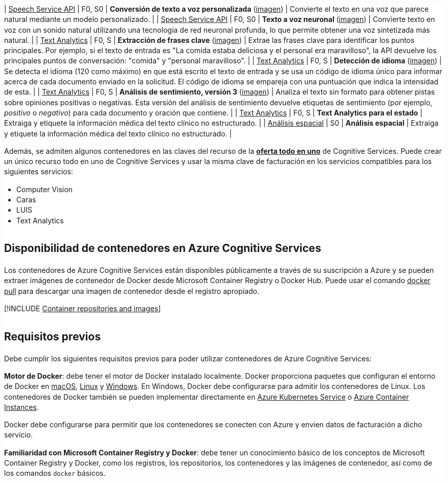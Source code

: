| [Speech Service API][sp-containers-ctts] | F0, S0 | **Conversión de texto a voz personalizada** ([imagen](https://hub.docker.com/_/azure-cognitive-services-speechservices-custom-text-to-speech)) | Convierte el texto en una voz que parece natural mediante un modelo personalizado. |
| [Speech Service API][sp-containers-ntts] | F0, S0 | **Texto a voz neuronal** ([imagen](https://hub.docker.com/_/azure-cognitive-services-speechservices-neural-text-to-speech)) | Convierte texto en voz con un sonido natural utilizando una tecnología de red neuronal profunda, lo que permite obtener una voz sintetizada más natural. |
| [Text Analytics][ta-containers-keyphrase] | F0, S | **Extracción de frases clave** ([imagen](https://go.microsoft.com/fwlink/?linkid=2018757&clcid=0x409)) | Extrae las frases clave para identificar los puntos principales. Por ejemplo, si el texto de entrada es "La comida estaba deliciosa y el personal era maravilloso", la API devuelve los principales puntos de conversación: "comida" y "personal maravilloso". |
| [Text Analytics][ta-containers-language] | F0, S | **Detección de idioma** ([imagen](https://go.microsoft.com/fwlink/?linkid=2018759&clcid=0x409)) | Se detecta el idioma (120 como máximo) en que está escrito el texto de entrada y se usa un código de idioma único para informar acerca de cada documento enviado en la solicitud. El código de idioma se empareja con una puntuación que indica la intensidad de esta. |
| [Text Analytics][ta-containers-sentiment] | F0, S | **Análisis de sentimiento, versión 3** ([imagen](https://go.microsoft.com/fwlink/?linkid=2018654&clcid=0x409)) | Analiza el texto sin formato para obtener pistas sobre opiniones positivas o negativas. Esta versión del análisis de sentimiento devuelve etiquetas de sentimiento (por ejemplo, *positivo* o *negativo*) para cada documento y oración que contiene. |
| [Text Analytics][ta-containers-health] | F0, S | **Text Analytics para el estado** | Extraiga y etiquete la información médica del texto clínico no estructurado. |
| [Análisis espacial][spa-containers] | S0 | **Análisis espacial** | Extraiga y etiquete la información médica del texto clínico no estructurado. |



Además, se admiten algunos contenedores en las claves del recurso de la [**oferta todo en uno**](https://ms.portal.azure.com/#create/Microsoft.CognitiveServicesAllInOne) de Cognitive Services. Puede crear un único recurso todo en uno de Cognitive Services y usar la misma clave de facturación en los servicios compatibles para los siguientes servicios:

* Computer Vision
* Caras
* LUIS
* Text Analytics

## <a name="container-availability-in-azure-cognitive-services"></a>Disponibilidad de contenedores en Azure Cognitive Services

Los contenedores de Azure Cognitive Services están disponibles públicamente a través de su suscripción a Azure y se pueden extraer imágenes de contenedor de Docker desde Microsoft Container Registry o Docker Hub. Puede usar el comando [docker pull](https://docs.docker.com/engine/reference/commandline/pull/) para descargar una imagen de contenedor desde el registro apropiado.

[!INCLUDE [Container repositories and images](containers/includes/cognitive-services-container-images.md)]

## <a name="prerequisites"></a>Requisitos previos

Debe cumplir los siguientes requisitos previos para poder utilizar contenedores de Azure Cognitive Services:

**Motor de Docker**: debe tener el motor de Docker instalado localmente. Docker proporciona paquetes que configuran el entorno de Docker en [macOS](https://docs.docker.com/docker-for-mac/), [Linux](https://docs.docker.com/engine/installation/#supported-platforms) y [Windows](https://docs.docker.com/docker-for-windows/). En Windows, Docker debe configurarse para admitir los contenedores de Linux. Los contenedores de Docker también se pueden implementar directamente en [Azure Kubernetes Service](../aks/index.yml) o [Azure Container Instances](../container-instances/index.yml).

Docker debe configurarse para permitir que los contenedores se conecten con Azure y envíen datos de facturación a dicho servicio.

**Familiaridad con Microsoft Container Registry y Docker**: debe tener un conocimiento básico de los conceptos de Microsoft Container Registry y Docker, como los registros, los repositorios, los contenedores y las imágenes de contenedor, así como de los comandos `docker` básicos.


[ad-containers]: anomaly-Detector/anomaly-detector-container-howto.md
[cv-containers]: computer-vision/computer-vision-how-to-install-containers.md
[fa-containers]: face/face-how-to-install-containers.md
[fr-containers]: form-recognizer/form-recognizer-container-howto.md
[lu-containers]: luis/luis-container-howto.md
[sp-containers]: speech-service/speech-container-howto.md
[spa-containers]: https://docs.microsoft.com/azure/cognitive-services/computer-vision/spatial-analysis-container
[sp-containers-stt]: speech-service/speech-container-howto.md?tabs=stt
[sp-containers-cstt]: speech-service/speech-container-howto.md?tabs=cstt
[sp-containers-tts]: speech-service/speech-container-howto.md?tabs=tts
[sp-containers-ctts]: speech-service/speech-container-howto.md?tabs=ctts
[sp-containers-ntts]: speech-service/speech-container-howto.md?tabs=ntts
[ta-containers]: text-analytics/how-tos/text-analytics-how-to-install-containers.md
[ta-containers-keyphrase]: text-analytics/how-tos/text-analytics-how-to-install-containers.md?tabs=keyphrase
[ta-containers-language]: text-analytics/how-tos/text-analytics-how-to-install-containers.md?tabs=language
[ta-containers-sentiment]: text-analytics/how-tos/text-analytics-how-to-install-containers.md?tabs=sentiment
[ta-containers-health]: text-analytics/how-tos/text-analytics-how-to-install-containers.md?tabs=health
[request-access]: https://forms.office.com/Pages/ResponsePage.aspx?id=v4j5cvGGr0GRqy180BHbRyQZ7B8Cg2FEjpibPziwPcZUNlQ4SEVORFVLTjlBSzNLRlo0UzRRVVNPVy4u
